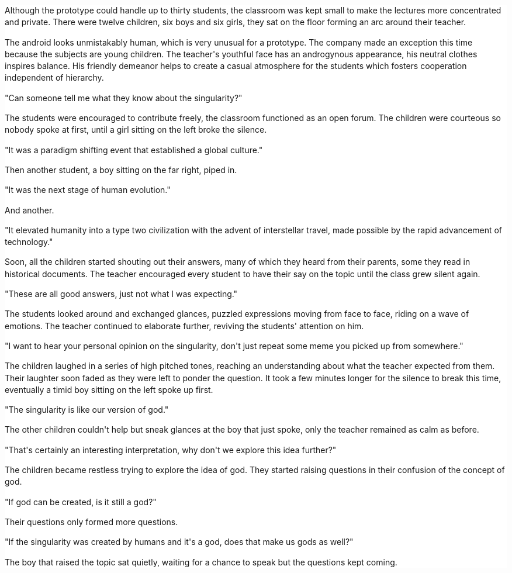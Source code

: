 Although the prototype could handle up to thirty students, the classroom was kept small to make the lectures more concentrated and private. There were twelve children, six boys and six girls, they sat on the floor forming an arc around their teacher.

The android looks unmistakably human, which is very unusual for a prototype. The company made an exception this time because the subjects are young children. The teacher's youthful face has an androgynous appearance, his neutral clothes inspires balance. His friendly demeanor helps to create a casual atmosphere for the students which fosters cooperation independent of hierarchy.

"Can someone tell me what they know about the singularity?"

The students were encouraged to contribute freely, the classroom functioned as an open forum. The children were courteous so nobody spoke at first, until a girl sitting on the left broke the silence.

"It was a paradigm shifting event that established a global culture."

Then another student, a boy sitting on the far right, piped in.

"It was the next stage of human evolution."

And another.

"It elevated humanity into a type two civilization with the advent of interstellar travel, made possible by the rapid advancement of technology."

Soon, all the children started shouting out their answers, many of which they heard from their parents, some they read in historical documents. The teacher encouraged every student to have their say on the topic until the class grew silent again.

"These are all good answers, just not what I was expecting."

The students looked around and exchanged glances, puzzled expressions moving from face to face, riding on a wave of emotions. The teacher continued to elaborate further, reviving the students' attention on him.

"I want to hear your personal opinion on the singularity, don't just repeat some meme you picked up from somewhere."

The children laughed in a series of high pitched tones, reaching an understanding about what the teacher expected from them. Their laughter soon faded as they were left to ponder the question. It took a few minutes longer for the silence to break this time, eventually a timid boy sitting on the left spoke up first.

"The singularity is like our version of god."

The other children couldn't help but sneak glances at the boy that just spoke, only the teacher remained as calm as before.

"That's certainly an interesting interpretation, why don't we explore this idea further?"

The children became restless trying to explore the idea of god. They started raising questions in their confusion of the concept of god.

"If god can be created, is it still a god?"

Their questions only formed more questions.

"If the singularity was created by humans and it's a god, does that make us gods as well?"

The boy that raised the topic sat quietly, waiting for a chance to speak but the questions kept coming.
